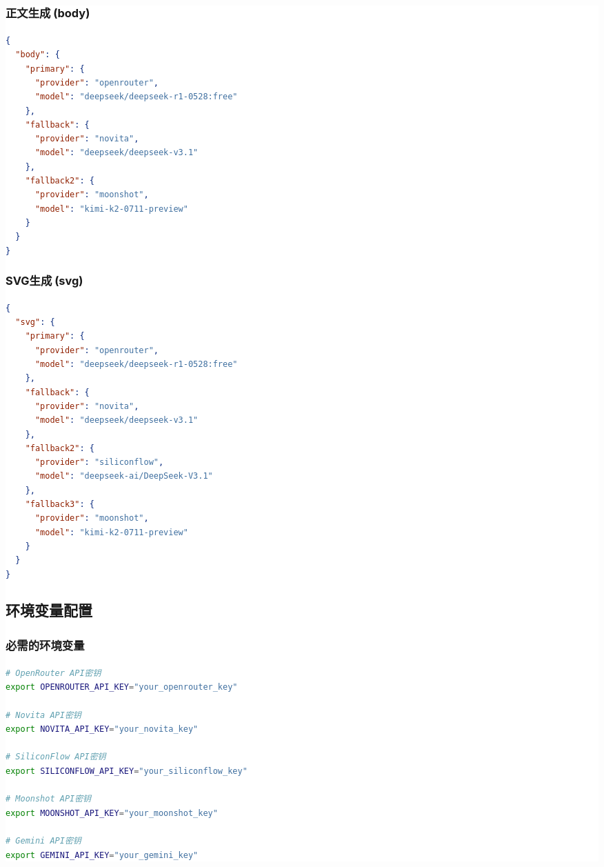 ### 正文生成 (body)
```json
{
  "body": {
    "primary": {
      "provider": "openrouter",
      "model": "deepseek/deepseek-r1-0528:free"
    },
    "fallback": {
      "provider": "novita",
      "model": "deepseek/deepseek-v3.1"
    },
    "fallback2": {
      "provider": "moonshot",
      "model": "kimi-k2-0711-preview"
    }
  }
}
```

### SVG生成 (svg)
```json
{
  "svg": {
    "primary": {
      "provider": "openrouter",
      "model": "deepseek/deepseek-r1-0528:free"
    },
    "fallback": {
      "provider": "novita",
      "model": "deepseek/deepseek-v3.1"
    },
    "fallback2": {
      "provider": "siliconflow",
      "model": "deepseek-ai/DeepSeek-V3.1"
    },
    "fallback3": {
      "provider": "moonshot",
      "model": "kimi-k2-0711-preview"
    }
  }
}
```

## 环境变量配置

### 必需的环境变量
```bash
# OpenRouter API密钥
export OPENROUTER_API_KEY="your_openrouter_key"

# Novita API密钥
export NOVITA_API_KEY="your_novita_key"

# SiliconFlow API密钥
export SILICONFLOW_API_KEY="your_siliconflow_key"

# Moonshot API密钥
export MOONSHOT_API_KEY="your_moonshot_key"

# Gemini API密钥
export GEMINI_API_KEY="your_gemini_key"
```